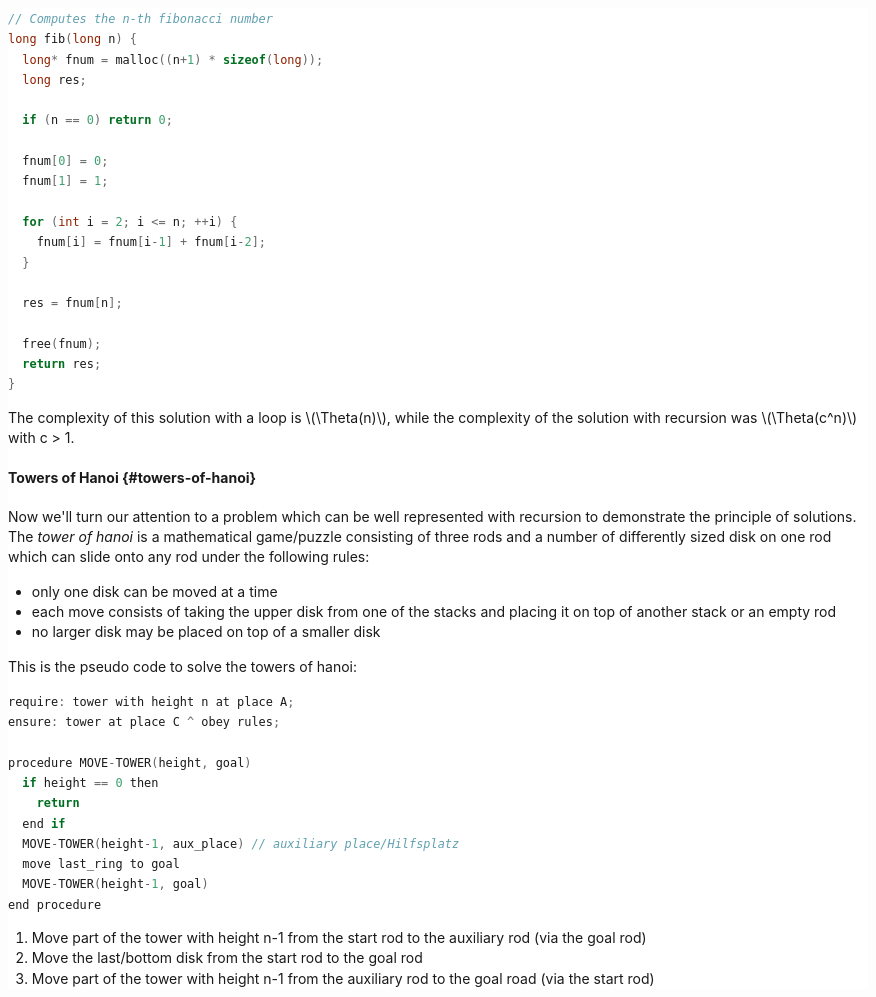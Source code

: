 ```C
// Computes the n-th fibonacci number
long fib(long n) {
  long* fnum = malloc((n+1) * sizeof(long));
  long res;

  if (n == 0) return 0;

  fnum[0] = 0;
  fnum[1] = 1;

  for (int i = 2; i <= n; ++i) {
    fnum[i] = fnum[i-1] + fnum[i-2];
  }

  res = fnum[n];

  free(fnum);
  return res;
}
```

The complexity of this solution with a loop is \\(\Theta(n)\\), while the complexity of the solution with recursion was \\(\Theta(c^n)\\) with c > 1.


#### Towers of Hanoi {#towers-of-hanoi}

Now we'll turn our attention to a problem which can be well represented with recursion to demonstrate the principle of solutions. The _tower of hanoi_ is a mathematical game/puzzle consisting of three rods and a number of differently sized disk on one rod which can slide onto any rod under the following rules:

-   only one disk can be moved at a time
-   each move consists of taking the upper disk from one of the stacks and placing it on top of another stack or an empty rod
-   no larger disk may be placed on top of a smaller disk

This is the pseudo code to solve the towers of hanoi:

```C
require: tower with height n at place A;
ensure: tower at place C ^ obey rules;

procedure MOVE-TOWER(height, goal)
  if height == 0 then
    return
  end if
  MOVE-TOWER(height-1, aux_place) // auxiliary place/Hilfsplatz
  move last_ring to goal
  MOVE-TOWER(height-1, goal)
end procedure
```

1.  Move part of the tower with height n-1 from the start rod to the auxiliary rod (via the goal rod)
2.  Move the last/bottom disk from the start rod to the goal rod
3.  Move part of the tower with height n-1 from the auxiliary rod to the goal road (via the start rod)
